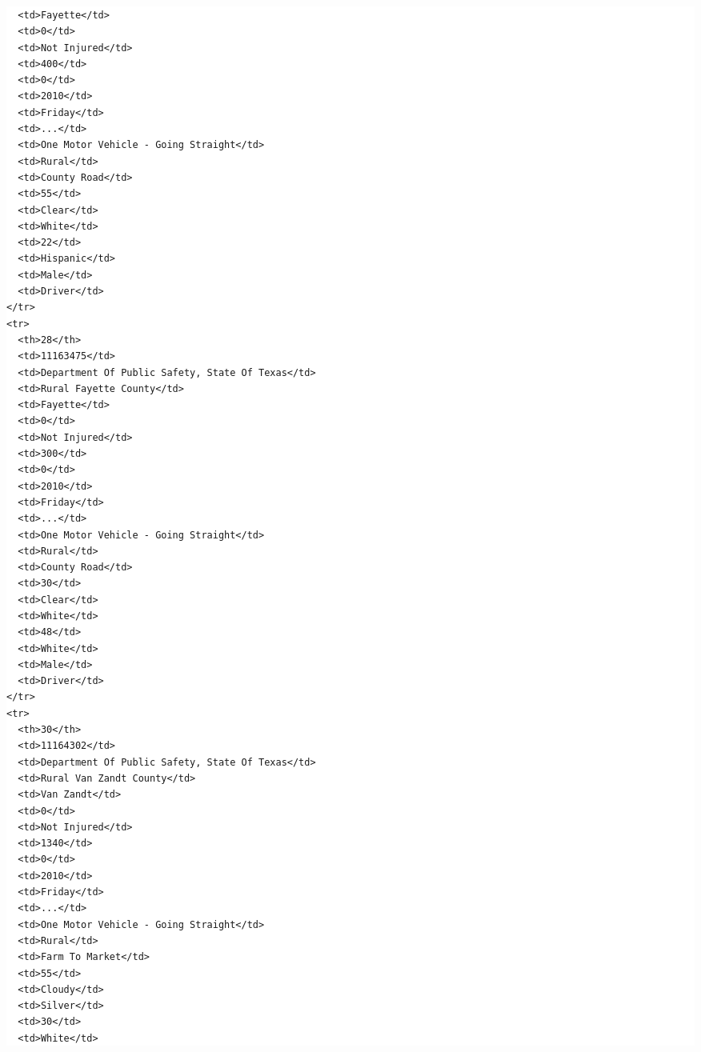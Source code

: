       <td>Fayette</td>
      <td>0</td>
      <td>Not Injured</td>
      <td>400</td>
      <td>0</td>
      <td>2010</td>
      <td>Friday</td>
      <td>...</td>
      <td>One Motor Vehicle - Going Straight</td>
      <td>Rural</td>
      <td>County Road</td>
      <td>55</td>
      <td>Clear</td>
      <td>White</td>
      <td>22</td>
      <td>Hispanic</td>
      <td>Male</td>
      <td>Driver</td>
    </tr>
    <tr>
      <th>28</th>
      <td>11163475</td>
      <td>Department Of Public Safety, State Of Texas</td>
      <td>Rural Fayette County</td>
      <td>Fayette</td>
      <td>0</td>
      <td>Not Injured</td>
      <td>300</td>
      <td>0</td>
      <td>2010</td>
      <td>Friday</td>
      <td>...</td>
      <td>One Motor Vehicle - Going Straight</td>
      <td>Rural</td>
      <td>County Road</td>
      <td>30</td>
      <td>Clear</td>
      <td>White</td>
      <td>48</td>
      <td>White</td>
      <td>Male</td>
      <td>Driver</td>
    </tr>
    <tr>
      <th>30</th>
      <td>11164302</td>
      <td>Department Of Public Safety, State Of Texas</td>
      <td>Rural Van Zandt County</td>
      <td>Van Zandt</td>
      <td>0</td>
      <td>Not Injured</td>
      <td>1340</td>
      <td>0</td>
      <td>2010</td>
      <td>Friday</td>
      <td>...</td>
      <td>One Motor Vehicle - Going Straight</td>
      <td>Rural</td>
      <td>Farm To Market</td>
      <td>55</td>
      <td>Cloudy</td>
      <td>Silver</td>
      <td>30</td>
      <td>White</td>